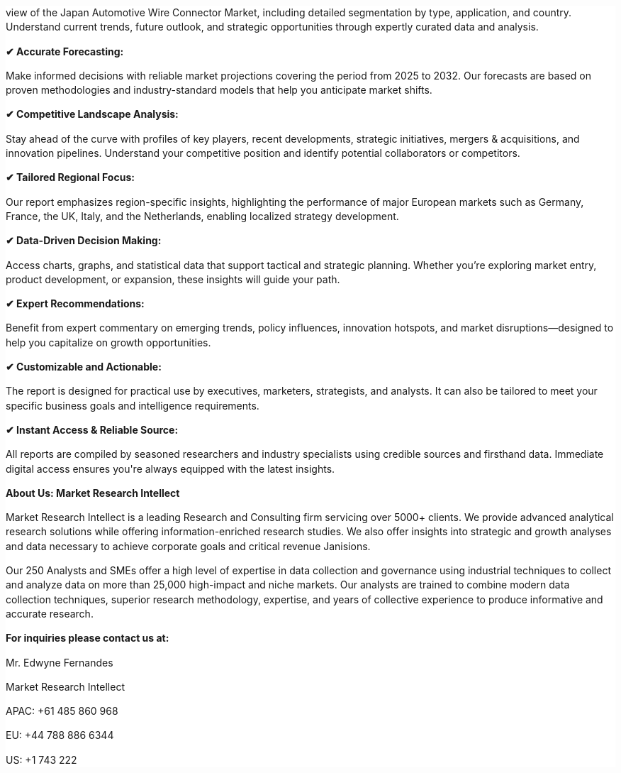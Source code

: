 view of the Japan Automotive Wire Connector Market, including detailed segmentation by type, application, and country. Understand current trends, future outlook, and strategic opportunities through expertly curated data and analysis.</p><p><strong>✔ Accurate Forecasting:</strong></p><p>Make informed decisions with reliable market projections covering the period from 2025 to 2032. Our forecasts are based on proven methodologies and industry-standard models that help you anticipate market shifts.</p><p><strong>✔ Competitive Landscape Analysis:</strong></p><p>Stay ahead of the curve with profiles of key players, recent developments, strategic initiatives, mergers &amp; acquisitions, and innovation pipelines. Understand your competitive position and identify potential collaborators or competitors.</p><p><strong>✔ Tailored Regional Focus:</strong></p><p>Our report emphasizes region-specific insights, highlighting the performance of major European markets such as Germany, France, the UK, Italy, and the Netherlands, enabling localized strategy development.</p><p><strong>✔ Data-Driven Decision Making:</strong></p><p>Access charts, graphs, and statistical data that support tactical and strategic planning. Whether you&rsquo;re exploring market entry, product development, or expansion, these insights will guide your path.</p><p><strong>✔ Expert Recommendations:</strong></p><p>Benefit from expert commentary on emerging trends, policy influences, innovation hotspots, and market disruptions&mdash;designed to help you capitalize on growth opportunities.</p><p><strong>✔ Customizable and Actionable:</strong></p><p>The report is designed for practical use by executives, marketers, strategists, and analysts. It can also be tailored to meet your specific business goals and intelligence requirements.</p><p><strong>✔ Instant Access &amp; Reliable Source:</strong></p><p>All reports are compiled by seasoned researchers and industry specialists using credible sources and firsthand data. Immediate digital access ensures you're always equipped with the latest insights.</p><p><strong><span class="font-[700]">About Us: Market Research Intellect</span></strong></p><p><span class="">Market Research Intellect is a leading Research and Consulting firm servicing over 5000+ clients. We provide advanced analytical research solutions while offering information-enriched research studies.&nbsp;</span>We also offer insights into strategic and growth analyses and data necessary to achieve corporate goals and critical revenue Janisions.</p><p><span class="">Our 250 Analysts and SMEs offer a high level of expertise in data collection and governance using industrial techniques to collect and analyze data on more than 25,000 high-impact and niche markets. Our analysts are trained to combine modern data collection techniques, superior research methodology, expertise, and years of collective experience to produce informative and accurate research.</span></p><p><strong>For inquiries please contact us at:</strong></p><p>Mr. Edwyne Fernandes</p><p>Market Research Intellect</p><p>APAC: +61 485 860 968</p><p>EU: +44 788 886 6344</p><p>US: +1 743 222